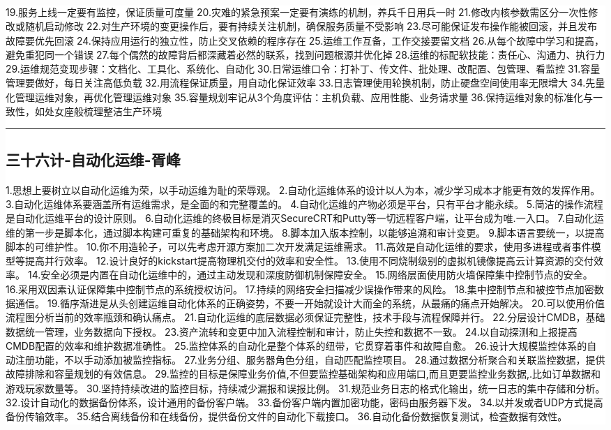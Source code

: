 19.服务上线一定要有监控，保证质量可度量
20.灾难的紧急预案一定要有演练的机制，养兵千日用兵一时
21.修改内核参数需区分一次性修改或随机启动修改
22.对生产环境的变更操作后，要有持续关注机制，确保服务质量不受影响
23.尽可能保证发布操作能被回滚，并且发布故障要优先回滚
24.保持应用运行的独立性，防止交叉依赖的程序存在
25.运维工作互备，工作交接要留文档
26.从每个故障中学习和提高，避免重犯同一个错误
27.每个偶然的故障背后都深藏着必然的联系，找到问题根源并优化掉
28.运维的标配软技能：责任心、沟通力、执行力
29.运维规范变现步骤：文档化、工具化、系统化、自动化
30.日常运维口令：打补丁、传文件、批处理、改配置、包管理、看监控
31.容量管理要做好，每日关注高低负载
32.用流程保证质量，用自动化保证效率
33.日志管理使用轮换机制，防止硬盘空间使用率无限增大
34.先量化管理运维对象，再优化管理运维对象
35.容量规划牢记从3个角度评估：主机负载、应用性能、业务请求量
36.保持运维对象的标准化与一致性，如处女座般梳理整洁生产环境

----

## 三十六计-自动化运维-胥峰

1.思想上要树立以自动化运维为荣，以手动运维为耻的荣辱观。
2.自动化运维体系的设计以人为本，减少学习成本才能更有效的发挥作用。
3.自动化运维体系要涵盖所有运维需求，是全面的和完整覆盖的。
4.自动化运维的产物必须是平台，只有平台才能永续。
5.简洁的操作流程是自动化运维平台的设计原则。
6.自动化运维的终极目标是消灭SecureCRT和Putty等一切远程客户端，让平台成为唯.一入口。
7.自动化运维的第一步是脚本化，通过脚本构建可重复的基础架构和环境。
8.脚本加入版本控制，以能够追溯和审计变更。
9.脚本语言要统一，以提高脚本的可维护性。
10.你不用造轮子，可以先考虑开源方案加二次开发满足运维需求。
11.高效是自动化运维的要求，使用多进程或者事件模型等提高并行效率。
12.设计良好的kickstart提高物理机交付的效率和安全性。
13.使用不同烧制级别的虚拟机镜像提高云计算资源的交付效率。
14.安全必须是内置在自动化运维中的，通过主动发现和深度防御机制保障安全。
15.网络层面使用防火墙保障集中控制节点的安全。
16.采用双因素认证保障集中控制节点的系统授权访问。
17.持续的网络安全扫描减少误操作带来的风险。
18.集中控制节点和被控节点加密数据通信。
19.循序渐进是从头创建运维自动化体系的正确姿势，不要一开始就设计大而全的系统，从最痛的痛点开始解决。
20.可以使用价值流程图分析当前的效率瓶颈和确认痛点。
21.自动化运维的底层数据必须保证完整性，技术手段与流程保障并行。
22.分层设计CMDB，基础数据统一管理，业务数据向下授权。
23.资产流转和变更中加入流程控制和审计，防止失控和数据不一致。
24.以自动探测和上报提高CMDB配置的效率和维护数据准确性。
25.监控体系的自动化是整个体系的纽带，它贯穿着事件和故障自愈。
26.设计大规模监控体系的自动注册功能，不以手动添加被监控指标。
27.业务分组、服务器角色分组，自动匹配监控项目。
28.通过数据分析聚合和关联监控数据，提供故障排除和容量规划的有效信息。
29.监控的目标是保障业务价值,不但要监控基础架构和应用端口,而且更要监控业务数据,.比如订单数据和游戏玩家数量等。
30.坚持持续改进的监控目标，持续减少漏报和误报比例。
31.规范业务日志的格式化输出，统一日志的集中存储和分析。
32.设计自动化的数据备份体系，设计通用的备份客户端。
33.备份客户端内置加密功能，密码由服务器下发。
34.以并发或者UDP方式提高备份传输效率。
35.结合离线备份和在线备份，提供备份文件的自动化下载接口。
36.自动化备份数据恢复测试，检査数据有效性。
